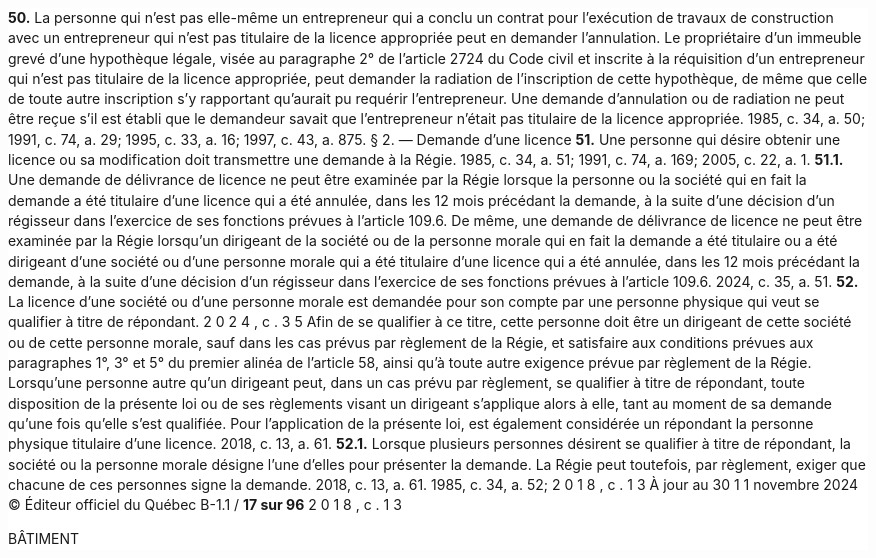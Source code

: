 **50.** La personne qui n’est pas elle-même un entrepreneur qui a conclu un contrat pour l’exécution de travaux de construction avec un entrepreneur qui n’est pas titulaire de la licence appropriée peut en demander l’annulation. Le propriétaire d’un immeuble grevé d’une hypothèque légale, visée au paragraphe 2° de l’article 2724 du Code civil et inscrite à la réquisition d’un entrepreneur qui n’est pas titulaire de la licence appropriée, peut demander la radiation de l’inscription de cette hypothèque, de même que celle de toute autre inscription s’y rapportant qu’aurait pu requérir l’entrepreneur. Une demande d’annulation ou de radiation ne peut être reçue s’il est établi que le demandeur savait que l’entrepreneur n’était pas titulaire de la licence appropriée. 1985, c. 34, a. 50; 1991, c. 74, a. 29; 1995, c. 33, a. 16; 1997, c. 43, a. 875. § 2. — Demande d’une licence **51.** Une personne qui désire obtenir une licence ou sa modification doit transmettre une demande à la Régie. 1985, c. 34, a. 51; 1991, c. 74, a. 169; 2005, c. 22, a. 1. **51.1.** Une demande de délivrance de licence ne peut être examinée par la Régie lorsque la personne ou la société qui en fait la demande a été titulaire d’une licence qui a été annulée, dans les 12 mois précédant la demande, à la suite d’une décision d’un régisseur dans l’exercice de ses fonctions prévues à l’article 109.6. De même, une demande de délivrance de licence ne peut être examinée par la Régie lorsqu’un dirigeant de la société ou de la personne morale qui en fait la demande a été titulaire ou a été dirigeant d’une société ou d’une personne morale qui a été titulaire d’une licence qui a été annulée, dans les 12 mois précédant la demande, à la suite d’une décision d’un régisseur dans l’exercice de ses fonctions prévues à l’article 109.6. 2024, c. 35, a. 51. **52.** La licence d’une société ou d’une personne morale est demandée pour son compte par une personne physique qui veut se qualifier à titre de répondant. 2 0 2 4 , c . 3 5 Afin de se qualifier à ce titre, cette personne doit être un dirigeant de cette société ou de cette personne morale, sauf dans les cas prévus par règlement de la Régie, et satisfaire aux conditions prévues aux paragraphes 1°, 3° et 5° du premier alinéa de l’article 58, ainsi qu’à toute autre exigence prévue par règlement de la Régie. Lorsqu’une personne autre qu’un dirigeant peut, dans un cas prévu par règlement, se qualifier à titre de répondant, toute disposition de la présente loi ou de ses règlements visant un dirigeant s’applique alors à elle, tant au moment de sa demande qu’une fois qu’elle s’est qualifiée. Pour l’application de la présente loi, est également considérée un répondant la personne physique titulaire d’une licence. 2018, c. 13, a. 61. **52.1.** Lorsque plusieurs personnes désirent se qualifier à titre de répondant, la société ou la personne morale désigne l’une d’elles pour présenter la demande. La Régie peut toutefois, par règlement, exiger que chacune de ces personnes signe la demande. 2018, c. 13, a. 61. 1985, c. 34, a. 52; 2 0 1 8 , c . 1 3 À jour au 30 1 1 novembre 2024 © Éditeur officiel du Québec B-1.1 / **17 sur 96** 2 0 1 8 , c . 1 3



BÂTIMENT
